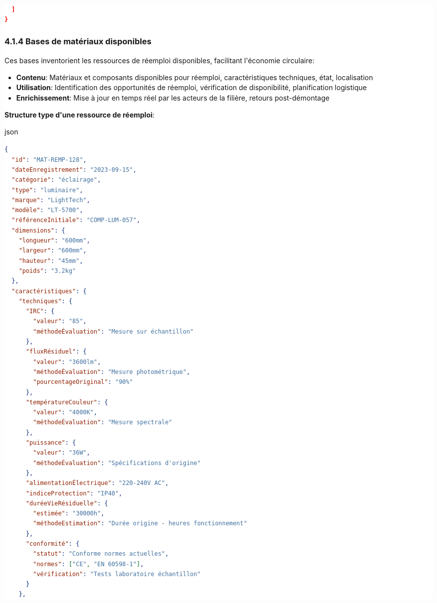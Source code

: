 ```json
  ]
}
```

### **4.1.4 Bases de matériaux disponibles**

Ces bases inventorient les ressources de réemploi disponibles, facilitant l'économie circulaire:

* **Contenu**: Matériaux et composants disponibles pour réemploi, caractéristiques techniques, état, localisation  
* **Utilisation**: Identification des opportunités de réemploi, vérification de disponibilité, planification logistique  
* **Enrichissement**: Mise à jour en temps réel par les acteurs de la filière, retours post-démontage

**Structure type d'une ressource de réemploi**:

json

```json
{
  "id": "MAT-REMP-128",
  "dateEnregistrement": "2023-09-15",
  "catégorie": "éclairage",
  "type": "luminaire",
  "marque": "LightTech",
  "modèle": "LT-5700",
  "référenceInitiale": "COMP-LUM-057",
  "dimensions": {
    "longueur": "600mm",
    "largeur": "600mm",
    "hauteur": "45mm",
    "poids": "3.2kg"
  },
  "caractéristiques": {
    "techniques": {
      "IRC": {
        "valeur": "85",
        "méthodeÉvaluation": "Mesure sur échantillon"
      },
      "fluxRésiduel": {
        "valeur": "3600lm",
        "méthodeÉvaluation": "Mesure photométrique",
        "pourcentageOriginal": "90%"
      },
      "températureCouleur": {
        "valeur": "4000K",
        "méthodeÉvaluation": "Mesure spectrale"
      },
      "puissance": {
        "valeur": "36W",
        "méthodeÉvaluation": "Spécifications d'origine"
      },
      "alimentationÉlectrique": "220-240V AC",
      "indiceProtection": "IP40",
      "duréeVieRésiduelle": {
        "estimée": "30000h",
        "méthodeEstimation": "Durée origine - heures fonctionnement"
      },
      "conformité": {
        "statut": "Conforme normes actuelles",
        "normes": ["CE", "EN 60598-1"],
        "vérification": "Tests laboratoire échantillon"
      }
    },
```
